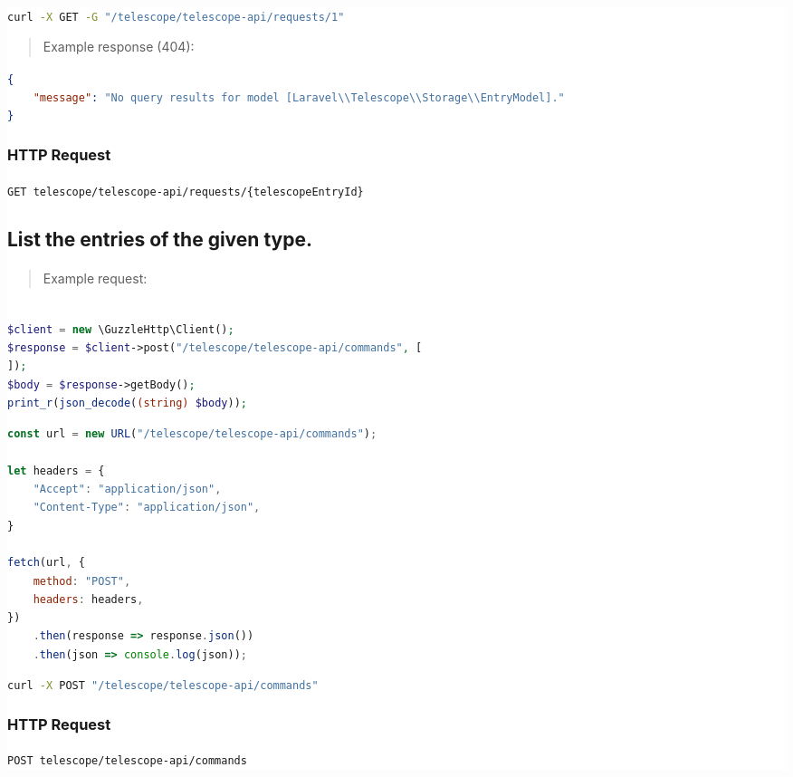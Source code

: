 ```bash
curl -X GET -G "/telescope/telescope-api/requests/1" 
```


> Example response (404):

```json
{
    "message": "No query results for model [Laravel\\Telescope\\Storage\\EntryModel]."
}
```

### HTTP Request
`GET telescope/telescope-api/requests/{telescopeEntryId}`





## List the entries of the given type.

> Example request:

```php

$client = new \GuzzleHttp\Client();
$response = $client->post("/telescope/telescope-api/commands", [
]);
$body = $response->getBody();
print_r(json_decode((string) $body));
```


```javascript
const url = new URL("/telescope/telescope-api/commands");

let headers = {
    "Accept": "application/json",
    "Content-Type": "application/json",
}

fetch(url, {
    method: "POST",
    headers: headers,
})
    .then(response => response.json())
    .then(json => console.log(json));
```

```bash
curl -X POST "/telescope/telescope-api/commands" 
```



### HTTP Request
`POST telescope/telescope-api/commands`
